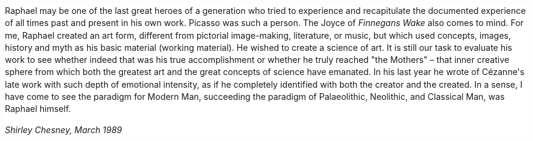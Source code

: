 Raphael may be one of the last great heroes of a generation who tried to experience and recapitulate the documented experience of all times past and present in his own work. Picasso was such a person. The Joyce of _Finnegans Wake_ also comes to mind. For me, Raphael created an art form, different from pictorial image-making, literature, or music, but which used concepts, images, history and myth as his basic material \(working material\). He wished to create a science of art. It is still our task to evaluate his work to see whether indeed that was his true accomplishment or whether he truly reached "the Mothers" – that inner creative sphere from which both the greatest art and the great concepts of science have emanated. In his last year he wrote of Cézanne's late work with such depth of emotional intensity, as if he completely identified with both the creator and the created. In a sense, I have come to see the paradigm for Modern Man, succeeding the paradigm of Palaeolithic, Neolithic, and Classical Man, was Raphael himself.

_Shirley Chesney, March 1989_


